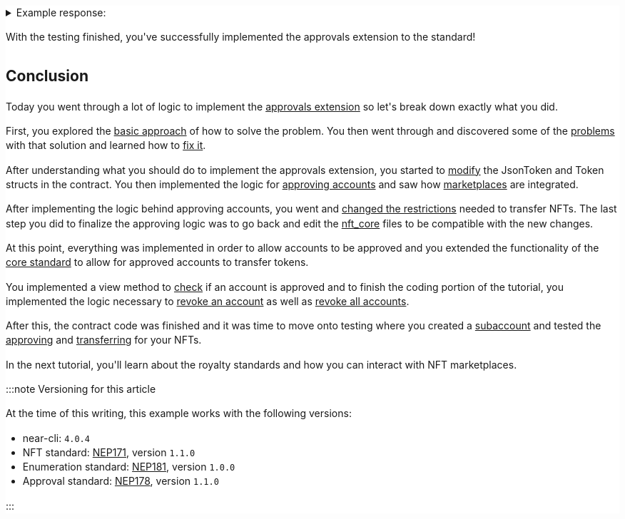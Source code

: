 <details><summary>Example response: </summary></details>

With the testing finished, you've successfully implemented the approvals extension to the standard!

## Conclusion

Today you went through a lot of logic to implement the [approvals extension](https://nomicon.io/Standards/Tokens/NonFungibleToken/ApprovalManagement) so let's break down exactly what you did.

First, you explored the [basic approach](#basic-solution) of how to solve the problem. You then went through and discovered some of the [problems](#the-problem) with that solution and learned how to [fix it](#the-solution).

After understanding what you should do to implement the approvals extension, you started to [modify](#expanding-json-and-token) the JsonToken and Token structs in the contract. You then implemented the logic for [approving accounts](#approving-accounts) and saw how [marketplaces](#marketplace-integrations) are integrated.

After implementing the logic behind approving accounts, you went and [changed the restrictions](#changing-restrictions) needed to transfer NFTs. The last step you did to finalize the approving logic was to go back and edit the [nft_core](#nft-core-changes) files to be compatible with the new changes.

At this point, everything was implemented in order to allow accounts to be approved and you extended the functionality of the [core standard](https://nomicon.io/Standards/Tokens/NonFungibleToken/Core) to allow for approved accounts to transfer tokens.

You implemented a view method to [check](#check-if-account-approved) if an account is approved and to finish the coding portion of the tutorial, you implemented the logic necessary to [revoke an account](#revoke-account) as well as [revoke all accounts](#revoke-all-accounts).

After this, the contract code was finished and it was time to move onto testing where you created a [subaccount](#creating-sub-account) and tested the [approving](#approving-an-account) and [transferring](#transferring-the-nft) for your NFTs.

In the next tutorial, you'll learn about the royalty standards and how you can interact with NFT marketplaces.

:::note Versioning for this article

At the time of this writing, this example works with the following versions:

- near-cli: `4.0.4`
- NFT standard: [NEP171](https://nomicon.io/Standards/Tokens/NonFungibleToken/Core), version `1.1.0`
- Enumeration standard: [NEP181](https://nomicon.io/Standards/Tokens/NonFungibleToken/Enumeration), version `1.0.0`
- Approval standard: [NEP178](https://nomicon.io/Standards/Tokens/NonFungibleToken/ApprovalManagement), version `1.1.0`

:::
